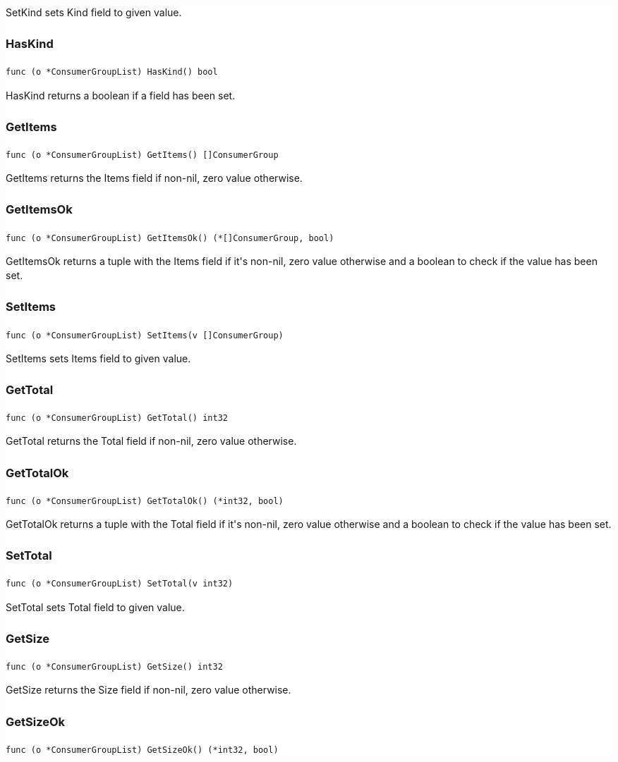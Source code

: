 SetKind sets Kind field to given value.

### HasKind

`func (o *ConsumerGroupList) HasKind() bool`

HasKind returns a boolean if a field has been set.

### GetItems

`func (o *ConsumerGroupList) GetItems() []ConsumerGroup`

GetItems returns the Items field if non-nil, zero value otherwise.

### GetItemsOk

`func (o *ConsumerGroupList) GetItemsOk() (*[]ConsumerGroup, bool)`

GetItemsOk returns a tuple with the Items field if it's non-nil, zero value otherwise
and a boolean to check if the value has been set.

### SetItems

`func (o *ConsumerGroupList) SetItems(v []ConsumerGroup)`

SetItems sets Items field to given value.


### GetTotal

`func (o *ConsumerGroupList) GetTotal() int32`

GetTotal returns the Total field if non-nil, zero value otherwise.

### GetTotalOk

`func (o *ConsumerGroupList) GetTotalOk() (*int32, bool)`

GetTotalOk returns a tuple with the Total field if it's non-nil, zero value otherwise
and a boolean to check if the value has been set.

### SetTotal

`func (o *ConsumerGroupList) SetTotal(v int32)`

SetTotal sets Total field to given value.


### GetSize

`func (o *ConsumerGroupList) GetSize() int32`

GetSize returns the Size field if non-nil, zero value otherwise.

### GetSizeOk

`func (o *ConsumerGroupList) GetSizeOk() (*int32, bool)`

